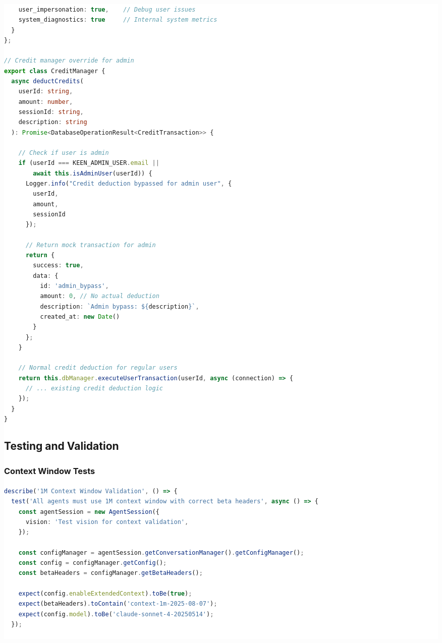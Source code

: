 ```typescript
    user_impersonation: true,    // Debug user issues
    system_diagnostics: true     // Internal system metrics
  }
};

// Credit manager override for admin
export class CreditManager {
  async deductCredits(
    userId: string,
    amount: number,
    sessionId: string,
    description: string
  ): Promise<DatabaseOperationResult<CreditTransaction>> {
    
    // Check if user is admin
    if (userId === KEEN_ADMIN_USER.email || 
        await this.isAdminUser(userId)) {
      Logger.info("Credit deduction bypassed for admin user", {
        userId,
        amount,
        sessionId
      });
      
      // Return mock transaction for admin
      return {
        success: true,
        data: {
          id: 'admin_bypass',
          amount: 0, // No actual deduction
          description: `Admin bypass: ${description}`,
          created_at: new Date()
        }
      };
    }
    
    // Normal credit deduction for regular users
    return this.dbManager.executeUserTransaction(userId, async (connection) => {
      // ... existing credit deduction logic
    });
  }
}
```

## Testing and Validation

### Context Window Tests

```typescript
describe('1M Context Window Validation', () => {
  test('All agents must use 1M context window with correct beta headers', async () => {
    const agentSession = new AgentSession({
      vision: 'Test vision for context validation',
    });
    
    const configManager = agentSession.getConversationManager().getConfigManager();
    const config = configManager.getConfig();
    const betaHeaders = configManager.getBetaHeaders();
    
    expect(config.enableExtendedContext).toBe(true);
    expect(betaHeaders).toContain('context-1m-2025-08-07');
    expect(config.model).toBe('claude-sonnet-4-20250514');
  });
  
```